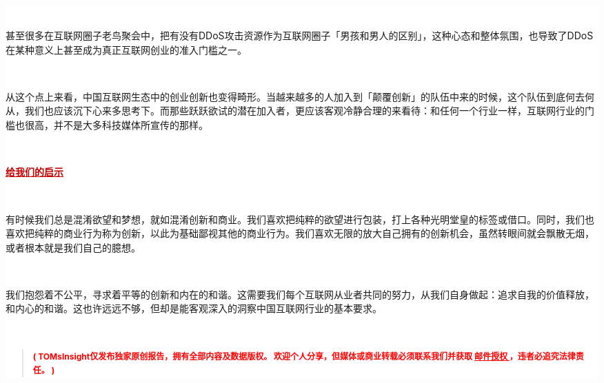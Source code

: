 <p>
<br/>
</p>
<p>
         甚至很多在互联网圈子老鸟聚会中，把有没有DDoS攻击资源作为互联网圈子「男孩和男人的区别」，这种心态和整体氛围，也导致了DDoS在某种意义上甚至成为真正互联网创业的准入门槛之一。
        </p>
<p>
<br/>
</p>
<p>
         从这个点上来看，中国互联网生态中的创业创新也变得畸形。当越来越多的人加入到「颠覆创新」的队伍中来的时候，这个队伍到底何去何从，我们也应该沉下心来多思考下。而那些跃跃欲试的潜在加入者，更应该客观冷静合理的来看待：和任何一个行业一样，互联网行业的门槛也很高，并不是大多科技媒体所宣传的那样。
        </p>
<p>
<br/>
</p>
<p>
<span style="color: rgb(192, 0, 0); text-decoration: underline;">
<strong>
           给我们的启示
          </strong>
</span>
</p>
<p>
<br/>
</p>
<p>
         有时候我们总是混淆欲望和梦想，就如混淆创新和商业。我们喜欢把纯粹的欲望进行包装，打上各种光明堂皇的标签或借口。同时，我们也喜欢把纯粹的商业行为称为创新，以此为基础鄙视其他的商业行为。我们喜欢无限的放大自己拥有的创新机会，虽然转眼间就会飘散无烟，或者根本就是我们自己的臆想。
        </p>
<p>
<br/>
</p>
<p>
         我们抱怨着不公平，寻求着平等的创新和内在的和谐。这需要我们每个互联网从业者共同的努力，从我们自身做起：追求自我的价值释放，和内心的和谐。这也许远远不够，但却是能客观深入的洞察中国互联网行业的基本要求。
        </p>
<p>
<br/>
</p>
<blockquote style="white-space: normal;">
<p>
<span style="color: rgb(255, 0, 0);">
<strong>
<span style="font-size: 12px;">
             ( TOMsInsight仅发布独家原创报告，拥有全部内容及数据版权。
            </span>
</strong>
</span>
<strong style="color: rgb(255, 0, 0);">
<span style="font-size: 12px;">
            欢迎个人分享，但媒体或商业转载必须联系我们并获取
           </span>
</strong>
<span style="text-decoration: underline;">
<strong style="color: rgb(255, 0, 0);">
<span style="text-decoration: underline; font-size: 12px;">
             邮件授权
            </span>
</strong>
</span>
<strong style="color: rgb(255, 0, 0);">
<span style="font-size: 12px;">
            ，违者必追究法律责任。 )